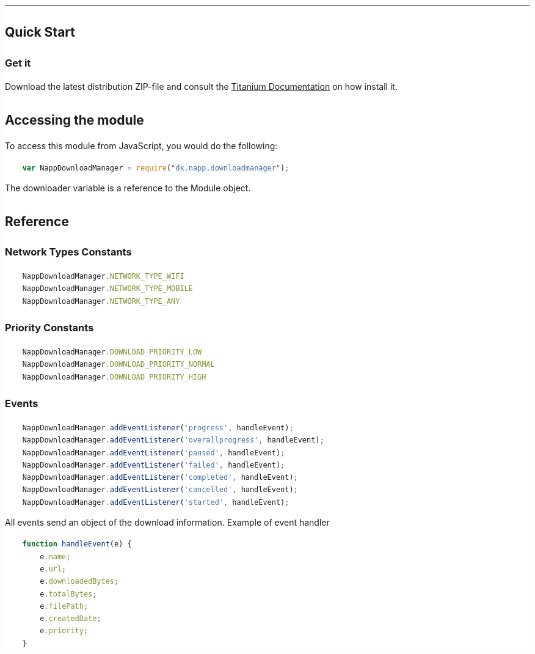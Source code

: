 --------



## Quick Start 

### Get it 
Download the latest distribution ZIP-file and consult the [Titanium Documentation](http://docs.appcelerator.com/titanium/latest/#!/guide/Using_a_Module) on how install it.

## Accessing the module

To access this module from JavaScript, you would do the following:

```javascript
	var NappDownloadManager = require("dk.napp.downloadmanager");
```

The downloader variable is a reference to the Module object.	

## Reference

### Network Types Constants

```javascript
	NappDownloadManager.NETWORK_TYPE_WIFI
	NappDownloadManager.NETWORK_TYPE_MOBILE
	NappDownloadManager.NETWORK_TYPE_ANY
```

### Priority Constants

```javascript
	NappDownloadManager.DOWNLOAD_PRIORITY_LOW
	NappDownloadManager.DOWNLOAD_PRIORITY_NORMAL
	NappDownloadManager.DOWNLOAD_PRIORITY_HIGH
```

### Events

```javascript
	NappDownloadManager.addEventListener('progress', handleEvent);
	NappDownloadManager.addEventListener('overallprogress', handleEvent);
	NappDownloadManager.addEventListener('paused', handleEvent);
	NappDownloadManager.addEventListener('failed', handleEvent);
	NappDownloadManager.addEventListener('completed', handleEvent);
	NappDownloadManager.addEventListener('cancelled', handleEvent);	
	NappDownloadManager.addEventListener('started', handleEvent);

```

All events send an object of the download information. Example of event handler

```javascript	
	function handleEvent(e) {
		e.name;
		e.url;
		e.downloadedBytes;
		e.totalBytes;
		e.filePath;
		e.createdDate;
		e.priority;
	}
```

